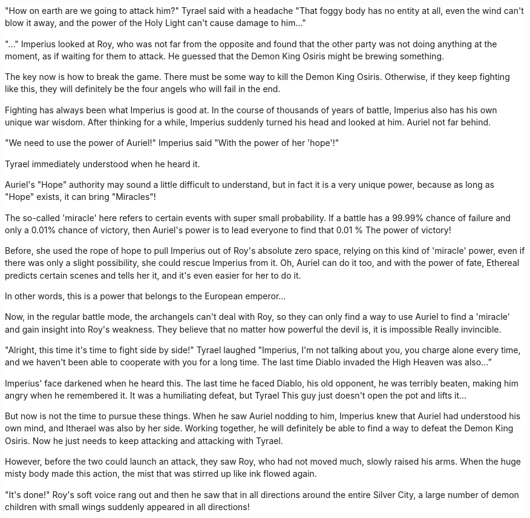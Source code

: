 "How on earth are we going to attack him?" Tyrael said with a headache "That foggy body has no entity at all, even the wind can't blow it away, and the power of the Holy Light can't cause damage to him..."

"..." Imperius looked at Roy, who was not far from the opposite and found that the other party was not doing anything at the moment, as if waiting for them to attack. He guessed that the Demon King Osiris might be brewing something.

The key now is how to break the game. There must be some way to kill the Demon King Osiris. Otherwise, if they keep fighting like this, they will definitely be the four angels who will fail in the end.

Fighting has always been what Imperius is good at. In the course of thousands of years of battle, Imperius also has his own unique war wisdom. After thinking for a while, Imperius suddenly turned his head and looked at him. Auriel not far behind.

"We need to use the power of Auriel!" Imperius said "With the power of her 'hope'!"

Tyrael immediately understood when he heard it.

Auriel's "Hope" authority may sound a little difficult to understand, but in fact it is a very unique power, because as long as "Hope" exists, it can bring "Miracles"!

The so-called 'miracle' here refers to certain events with super small probability. If a battle has a 99.99% chance of failure and only a 0.01% chance of victory, then Auriel's power is to lead everyone to find that 0.01 % The power of victory!

Before, she used the rope of hope to pull Imperius out of Roy's absolute zero space, relying on this kind of 'miracle' power, even if there was only a slight possibility, she could rescue Imperius from it. Oh, Auriel can do it too, and with the power of fate, Ethereal predicts certain scenes and tells her it, and it's even easier for her to do it.

In other words, this is a power that belongs to the European emperor...

Now, in the regular battle mode, the archangels can't deal with Roy, so they can only find a way to use Auriel to find a 'miracle' and gain insight into Roy's weakness. They believe that no matter how powerful the devil is, it is impossible Really invincible.

"Alright, this time it's time to fight side by side!" Tyrael laughed "Imperius, I'm not talking about you, you charge alone every time, and we haven't been able to cooperate with you for a long time. The last time Diablo invaded the High Heaven was also...”

Imperius' face darkened when he heard this. The last time he faced Diablo, his old opponent, he was terribly beaten, making him angry when he remembered it. It was a humiliating defeat, but Tyrael This guy just doesn't open the pot and lifts it...

But now is not the time to pursue these things. When he saw Auriel nodding to him, Imperius knew that Auriel had understood his own mind, and Itherael was also by her side. Working together, he will definitely be able to find a way to defeat the Demon King Osiris. Now he just needs to keep attacking and attacking with Tyrael.

However, before the two could launch an attack, they saw Roy, who had not moved much, slowly raised his arms. When the huge misty body made this action, the mist that was stirred up like ink flowed again.

"It's done!" Roy's soft voice rang out and then he saw that in all directions around the entire Silver City, a large number of demon children with small wings suddenly appeared in all directions!
